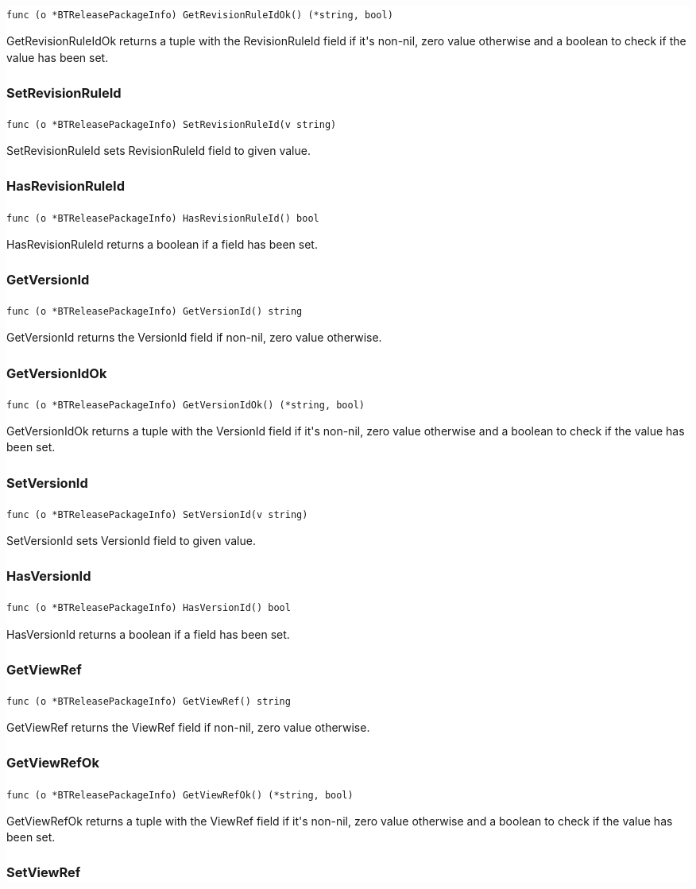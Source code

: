`func (o *BTReleasePackageInfo) GetRevisionRuleIdOk() (*string, bool)`

GetRevisionRuleIdOk returns a tuple with the RevisionRuleId field if it's non-nil, zero value otherwise
and a boolean to check if the value has been set.

### SetRevisionRuleId

`func (o *BTReleasePackageInfo) SetRevisionRuleId(v string)`

SetRevisionRuleId sets RevisionRuleId field to given value.

### HasRevisionRuleId

`func (o *BTReleasePackageInfo) HasRevisionRuleId() bool`

HasRevisionRuleId returns a boolean if a field has been set.

### GetVersionId

`func (o *BTReleasePackageInfo) GetVersionId() string`

GetVersionId returns the VersionId field if non-nil, zero value otherwise.

### GetVersionIdOk

`func (o *BTReleasePackageInfo) GetVersionIdOk() (*string, bool)`

GetVersionIdOk returns a tuple with the VersionId field if it's non-nil, zero value otherwise
and a boolean to check if the value has been set.

### SetVersionId

`func (o *BTReleasePackageInfo) SetVersionId(v string)`

SetVersionId sets VersionId field to given value.

### HasVersionId

`func (o *BTReleasePackageInfo) HasVersionId() bool`

HasVersionId returns a boolean if a field has been set.

### GetViewRef

`func (o *BTReleasePackageInfo) GetViewRef() string`

GetViewRef returns the ViewRef field if non-nil, zero value otherwise.

### GetViewRefOk

`func (o *BTReleasePackageInfo) GetViewRefOk() (*string, bool)`

GetViewRefOk returns a tuple with the ViewRef field if it's non-nil, zero value otherwise
and a boolean to check if the value has been set.

### SetViewRef
